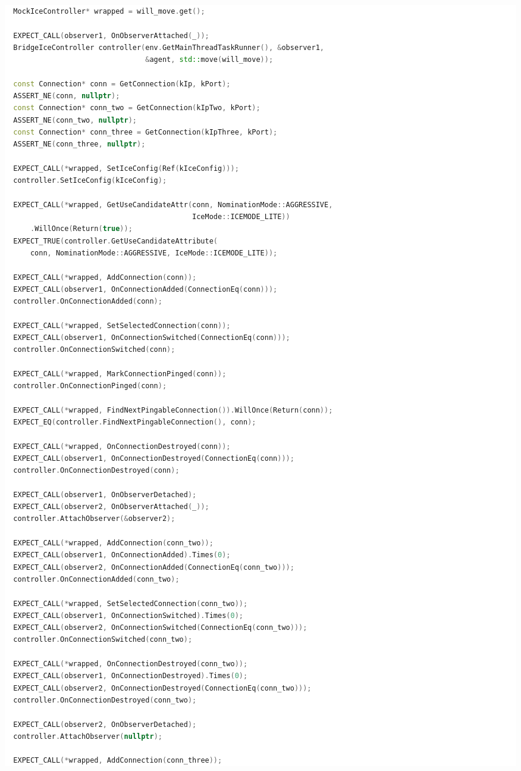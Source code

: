 ```cpp
  MockIceController* wrapped = will_move.get();

  EXPECT_CALL(observer1, OnObserverAttached(_));
  BridgeIceController controller(env.GetMainThreadTaskRunner(), &observer1,
                                 &agent, std::move(will_move));

  const Connection* conn = GetConnection(kIp, kPort);
  ASSERT_NE(conn, nullptr);
  const Connection* conn_two = GetConnection(kIpTwo, kPort);
  ASSERT_NE(conn_two, nullptr);
  const Connection* conn_three = GetConnection(kIpThree, kPort);
  ASSERT_NE(conn_three, nullptr);

  EXPECT_CALL(*wrapped, SetIceConfig(Ref(kIceConfig)));
  controller.SetIceConfig(kIceConfig);

  EXPECT_CALL(*wrapped, GetUseCandidateAttr(conn, NominationMode::AGGRESSIVE,
                                            IceMode::ICEMODE_LITE))
      .WillOnce(Return(true));
  EXPECT_TRUE(controller.GetUseCandidateAttribute(
      conn, NominationMode::AGGRESSIVE, IceMode::ICEMODE_LITE));

  EXPECT_CALL(*wrapped, AddConnection(conn));
  EXPECT_CALL(observer1, OnConnectionAdded(ConnectionEq(conn)));
  controller.OnConnectionAdded(conn);

  EXPECT_CALL(*wrapped, SetSelectedConnection(conn));
  EXPECT_CALL(observer1, OnConnectionSwitched(ConnectionEq(conn)));
  controller.OnConnectionSwitched(conn);

  EXPECT_CALL(*wrapped, MarkConnectionPinged(conn));
  controller.OnConnectionPinged(conn);

  EXPECT_CALL(*wrapped, FindNextPingableConnection()).WillOnce(Return(conn));
  EXPECT_EQ(controller.FindNextPingableConnection(), conn);

  EXPECT_CALL(*wrapped, OnConnectionDestroyed(conn));
  EXPECT_CALL(observer1, OnConnectionDestroyed(ConnectionEq(conn)));
  controller.OnConnectionDestroyed(conn);

  EXPECT_CALL(observer1, OnObserverDetached);
  EXPECT_CALL(observer2, OnObserverAttached(_));
  controller.AttachObserver(&observer2);

  EXPECT_CALL(*wrapped, AddConnection(conn_two));
  EXPECT_CALL(observer1, OnConnectionAdded).Times(0);
  EXPECT_CALL(observer2, OnConnectionAdded(ConnectionEq(conn_two)));
  controller.OnConnectionAdded(conn_two);

  EXPECT_CALL(*wrapped, SetSelectedConnection(conn_two));
  EXPECT_CALL(observer1, OnConnectionSwitched).Times(0);
  EXPECT_CALL(observer2, OnConnectionSwitched(ConnectionEq(conn_two)));
  controller.OnConnectionSwitched(conn_two);

  EXPECT_CALL(*wrapped, OnConnectionDestroyed(conn_two));
  EXPECT_CALL(observer1, OnConnectionDestroyed).Times(0);
  EXPECT_CALL(observer2, OnConnectionDestroyed(ConnectionEq(conn_two)));
  controller.OnConnectionDestroyed(conn_two);

  EXPECT_CALL(observer2, OnObserverDetached);
  controller.AttachObserver(nullptr);

  EXPECT_CALL(*wrapped, AddConnection(conn_three));
```